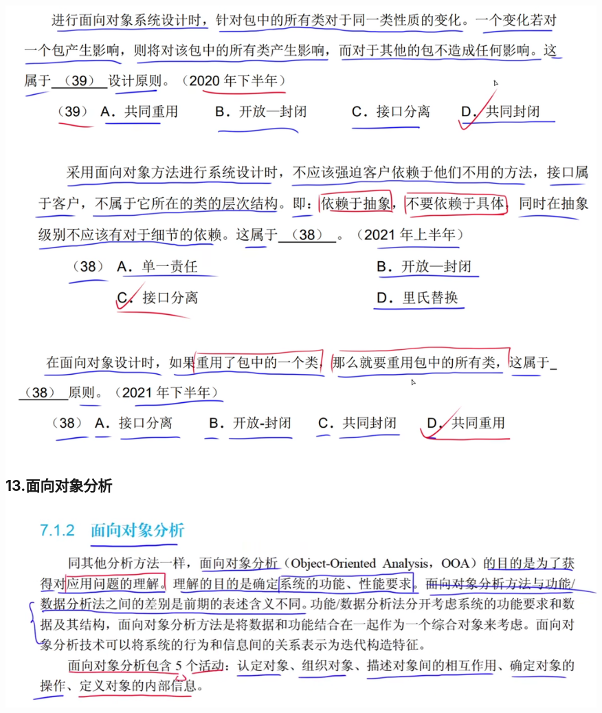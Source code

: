 ![image-20221028220502538](typora图片/image-20221028220502538.png)

![image-20221028220539335](typora图片/image-20221028220539335.png)

![image-20221028220603289](typora图片/image-20221028220603289.png)

## 13.面向对象分析

![image-20221028222100134](typora图片/image-20221028222100134.png)
